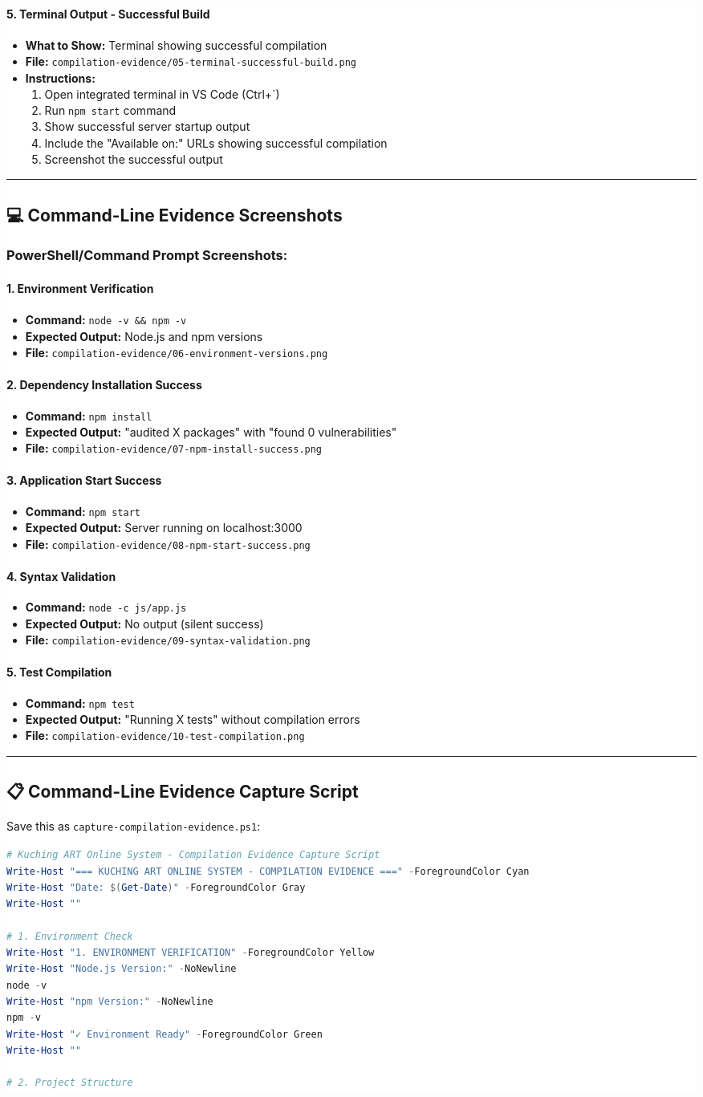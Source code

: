 #### **5. Terminal Output - Successful Build**
- **What to Show:** Terminal showing successful compilation
- **File:** `compilation-evidence/05-terminal-successful-build.png`
- **Instructions:**
  1. Open integrated terminal in VS Code (Ctrl+`)
  2. Run `npm start` command
  3. Show successful server startup output
  4. Include the "Available on:" URLs showing successful compilation
  5. Screenshot the successful output

---

## 💻 **Command-Line Evidence Screenshots**

### **PowerShell/Command Prompt Screenshots:**

#### **1. Environment Verification**
- **Command:** `node -v && npm -v`
- **Expected Output:** Node.js and npm versions
- **File:** `compilation-evidence/06-environment-versions.png`

#### **2. Dependency Installation Success**
- **Command:** `npm install`
- **Expected Output:** "audited X packages" with "found 0 vulnerabilities"
- **File:** `compilation-evidence/07-npm-install-success.png`

#### **3. Application Start Success**
- **Command:** `npm start`
- **Expected Output:** Server running on localhost:3000
- **File:** `compilation-evidence/08-npm-start-success.png`

#### **4. Syntax Validation**
- **Command:** `node -c js/app.js`
- **Expected Output:** No output (silent success)
- **File:** `compilation-evidence/09-syntax-validation.png`

#### **5. Test Compilation**
- **Command:** `npm test`
- **Expected Output:** "Running X tests" without compilation errors
- **File:** `compilation-evidence/10-test-compilation.png`

---

## 📋 **Command-Line Evidence Capture Script**

Save this as `capture-compilation-evidence.ps1`:

```powershell
# Kuching ART Online System - Compilation Evidence Capture Script
Write-Host "=== KUCHING ART ONLINE SYSTEM - COMPILATION EVIDENCE ===" -ForegroundColor Cyan
Write-Host "Date: $(Get-Date)" -ForegroundColor Gray
Write-Host ""

# 1. Environment Check
Write-Host "1. ENVIRONMENT VERIFICATION" -ForegroundColor Yellow
Write-Host "Node.js Version:" -NoNewline
node -v
Write-Host "npm Version:" -NoNewline  
npm -v
Write-Host "✓ Environment Ready" -ForegroundColor Green
Write-Host ""

# 2. Project Structure
```